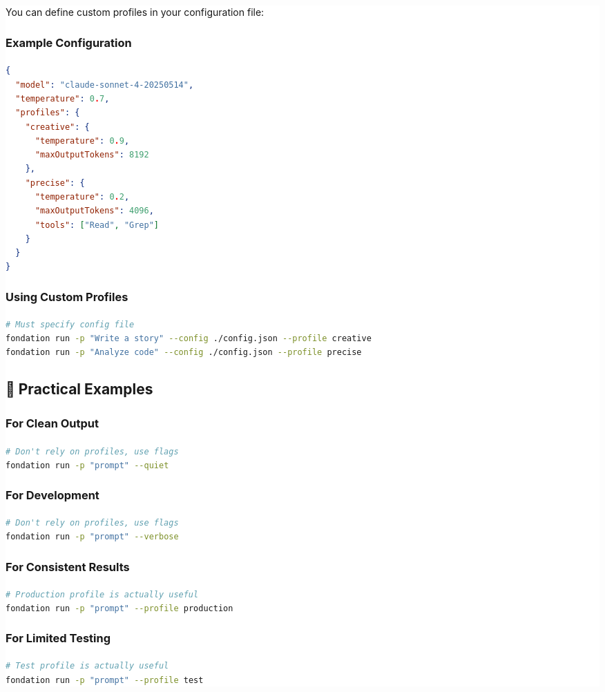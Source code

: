 You can define custom profiles in your configuration file:

### **Example Configuration**
```json
{
  "model": "claude-sonnet-4-20250514",
  "temperature": 0.7,
  "profiles": {
    "creative": {
      "temperature": 0.9,
      "maxOutputTokens": 8192
    },
    "precise": {
      "temperature": 0.2,
      "maxOutputTokens": 4096,
      "tools": ["Read", "Grep"]
    }
  }
}
```

### **Using Custom Profiles**
```bash
# Must specify config file
fondation run -p "Write a story" --config ./config.json --profile creative
fondation run -p "Analyze code" --config ./config.json --profile precise
```

## 🎯 **Practical Examples**

### **For Clean Output**
```bash
# Don't rely on profiles, use flags
fondation run -p "prompt" --quiet
```

### **For Development**
```bash
# Don't rely on profiles, use flags
fondation run -p "prompt" --verbose
```

### **For Consistent Results**
```bash
# Production profile is actually useful
fondation run -p "prompt" --profile production
```

### **For Limited Testing**
```bash
# Test profile is actually useful
fondation run -p "prompt" --profile test
```
